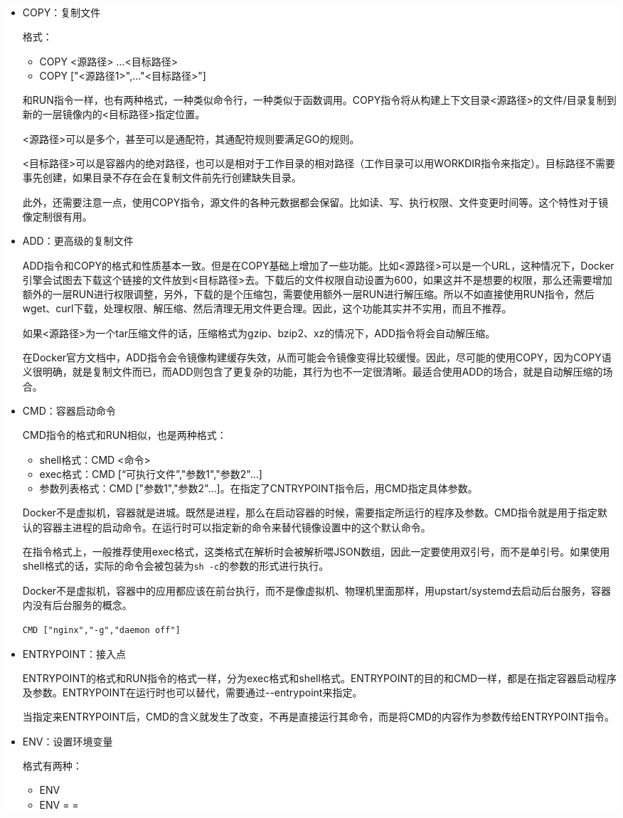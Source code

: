 - COPY：复制文件

  格式：

  - COPY <源路径> …<目标路径> 
  - COPY ["<源路径1>",..."<目标路径>"]

  ​       和RUN指令一样，也有两种格式，一种类似命令行，一种类似于函数调用。COPY指令将从构建上下文目录<源路径>的文件/目录复制到新的一层镜像内的<目标路径>指定位置。

  ​       <源路径>可以是多个，甚至可以是通配符，其通配符规则要满足GO的规则。

  ​      <目标路径>可以是容器内的绝对路径，也可以是相对于工作目录的相对路径（工作目录可以用WORKDIR指令来指定）。目标路径不需要事先创建，如果目录不存在会在复制文件前先行创建缺失目录。

  ​      此外，还需要注意一点，使用COPY指令，源文件的各种元数据都会保留。比如读、写、执行权限、文件变更时间等。这个特性对于镜像定制很有用。

- ADD：更高级的复制文件

  ​	ADD指令和COPY的格式和性质基本一致。但是在COPY基础上增加了一些功能。比如<源路径>可以是一个URL，这种情况下，Docker引擎会试图去下载这个链接的文件放到<目标路径>去。下载后的文件权限自动设置为600，如果这并不是想要的权限，那么还需要增加额外的一层RUN进行权限调整，另外，下载的是个压缩包，需要使用额外一层RUN进行解压缩。所以不如直接使用RUN指令，然后wget、curl下载，处理权限、解压缩、然后清理无用文件更合理。因此，这个功能其实并不实用，而且不推荐。

  ​	如果<源路径>为一个tar压缩文件的话，压缩格式为gzip、bzip2、xz的情况下，ADD指令将会自动解压缩。

  ​	在Docker官方文档中，ADD指令会令镜像构建缓存失效，从而可能会令镜像变得比较缓慢。因此，尽可能的使用COPY，因为COPY语义很明确，就是复制文件而已，而ADD则包含了更复杂的功能，其行为也不一定很清晰。最适合使用ADD的场合，就是自动解压缩的场合。

  

- CMD：容器启动命令

  CMD指令的格式和RUN相似，也是两种格式：

  - shell格式：CMD <命令>
  - exec格式：CMD [“可执行文件”,"参数1","参数2"...]
  - 参数列表格式：CMD ["参数1","参数2"…]。在指定了CNTRYPOINT指令后，用CMD指定具体参数。

  ​        Docker不是虚拟机，容器就是进城。既然是进程，那么在启动容器的时候，需要指定所运行的程序及参数。CMD指令就是用于指定默认的容器主进程的启动命令。在运行时可以指定新的命令来替代镜像设置中的这个默认命令。

  ​	在指令格式上，一般推荐使用exec格式，这类格式在解析时会被解析喂JSON数组，因此一定要使用双引号，而不是单引号。如果使用shell格式的话，实际的命令会被包装为`sh -c`的参数的形式进行执行。

  ​	Docker不是虚拟机，容器中的应用都应该在前台执行，而不是像虚拟机、物理机里面那样，用upstart/systemd去启动后台服务，容器内没有后台服务的概念。

  ```
  CMD ["nginx","-g","daemon off"]
  ```

  

- ENTRYPOINT：接入点

  ​	ENTRYPOINT的格式和RUN指令的格式一样，分为exec格式和shell格式。ENTRYPOINT的目的和CMD一样，都是在指定容器启动程序及参数。ENTRYPOINT在运行时也可以替代，需要通过--entrypoint来指定。

  ​	当指定来ENTRYPOINT后，CMD的含义就发生了改变，不再是直接运行其命令，而是将CMD的内容作为参数传给ENTRYPOINT指令。

- ENV：设置环境变量

  格式有两种：

  - ENV <key> <value>
  - ENV <key1>=<value1> <key2>=<value2>
